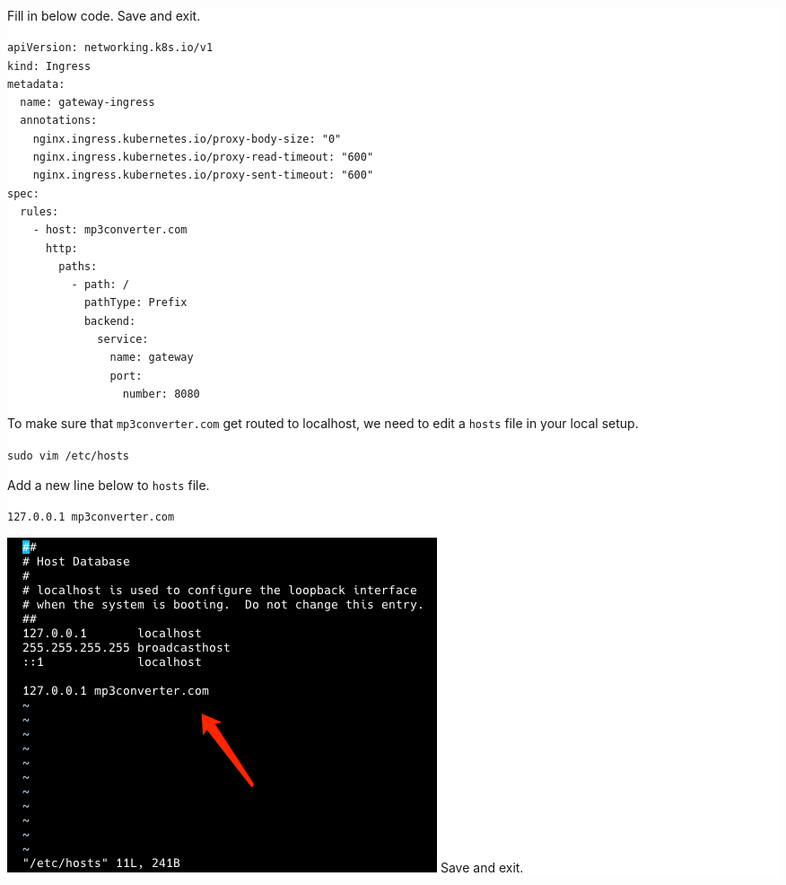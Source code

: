 Fill in below code. Save and exit. 
```
apiVersion: networking.k8s.io/v1
kind: Ingress
metadata:
  name: gateway-ingress
  annotations:
    nginx.ingress.kubernetes.io/proxy-body-size: "0"
    nginx.ingress.kubernetes.io/proxy-read-timeout: "600"
    nginx.ingress.kubernetes.io/proxy-sent-timeout: "600"
spec:
  rules:
    - host: mp3converter.com
      http:
        paths:
          - path: /
            pathType: Prefix
            backend:
              service:
                name: gateway
                port:
                  number: 8080
```

To make sure that `mp3converter.com` get routed to localhost, we need to edit a `hosts` file in your local setup. 
```
sudo vim /etc/hosts
```

Add a new line below to `hosts` file. 
```
127.0.0.1 mp3converter.com
```
![Hosts file](documentation_images/edit_hosts_file.png)
Save and exit. 
